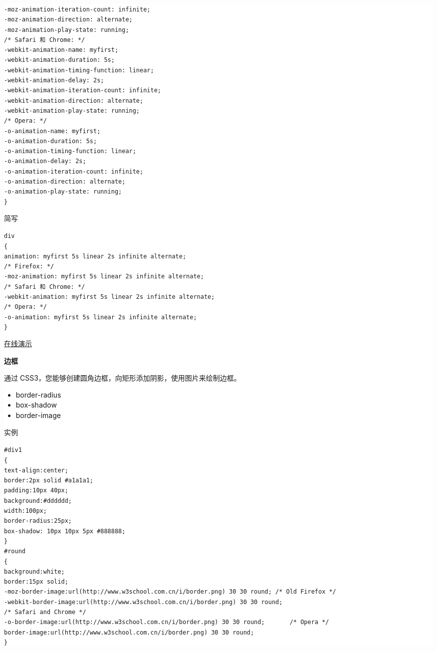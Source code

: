     -moz-animation-iteration-count: infinite;
    -moz-animation-direction: alternate;
    -moz-animation-play-state: running;
    /* Safari 和 Chrome: */
    -webkit-animation-name: myfirst;
    -webkit-animation-duration: 5s;
    -webkit-animation-timing-function: linear;
    -webkit-animation-delay: 2s;
    -webkit-animation-iteration-count: infinite;
    -webkit-animation-direction: alternate;
    -webkit-animation-play-state: running;
    /* Opera: */
    -o-animation-name: myfirst;
    -o-animation-duration: 5s;
    -o-animation-timing-function: linear;
    -o-animation-delay: 2s;
    -o-animation-iteration-count: infinite;
    -o-animation-direction: alternate;
    -o-animation-play-state: running;
    }

简写

    div
    {
    animation: myfirst 5s linear 2s infinite alternate;
    /* Firefox: */
    -moz-animation: myfirst 5s linear 2s infinite alternate;
    /* Safari 和 Chrome: */
    -webkit-animation: myfirst 5s linear 2s infinite alternate;
    /* Opera: */
    -o-animation: myfirst 5s linear 2s infinite alternate;
    }

[在线演示](http://runjs.cn/code/df8chxwp)	

**边框**

通过 CSS3，您能够创建圆角边框，向矩形添加阴影，使用图片来绘制边框。

 - border-radius
 - box-shadow
 - border-image

实例

	#div1
	{
	text-align:center;
	border:2px solid #a1a1a1;
	padding:10px 40px; 
	background:#dddddd;
	width:100px;
	border-radius:25px;
	box-shadow: 10px 10px 5px #888888;
	}
	#round
	{
	background:white;
	border:15px solid;
	-moz-border-image:url(http://www.w3school.com.cn/i/border.png) 30 30 round;	/* Old Firefox */
	-webkit-border-image:url(http://www.w3school.com.cn/i/border.png) 30 30 round;	
	/* Safari and Chrome */
	-o-border-image:url(http://www.w3school.com.cn/i/border.png) 30 30 round;		/* Opera */
	border-image:url(http://www.w3school.com.cn/i/border.png) 30 30 round;
	}
 